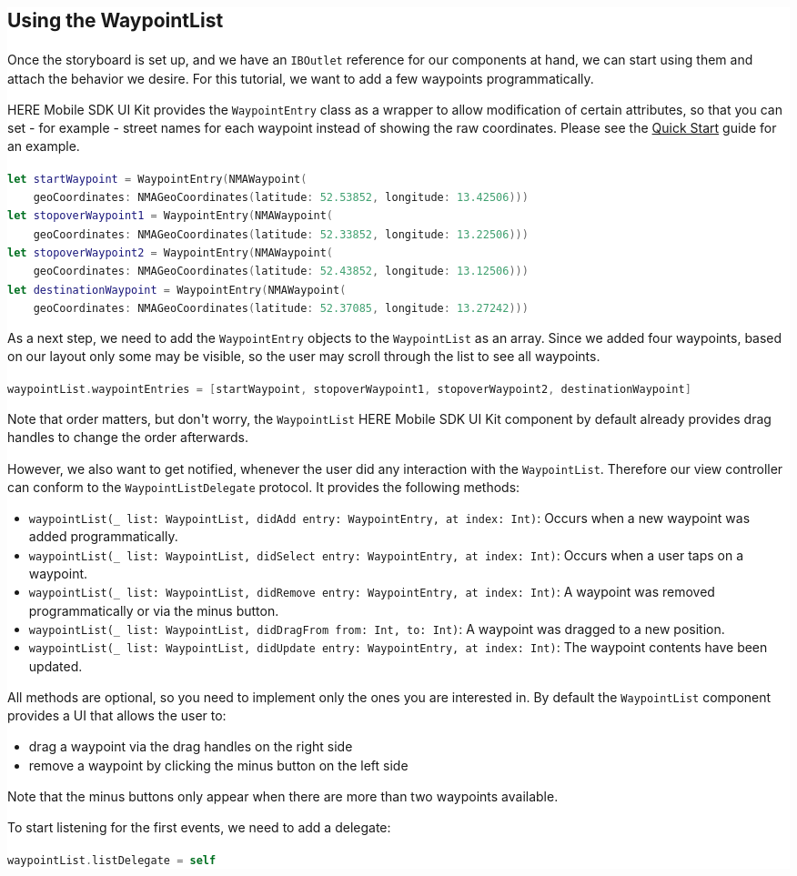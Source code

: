 ## Using the WaypointList
Once the storyboard is set up, and we have an `IBOutlet` reference for our components at hand, we can start using them and attach the behavior we desire. For this tutorial, we want to add a few waypoints programmatically.

HERE Mobile SDK UI Kit provides the `WaypointEntry` class as a wrapper to allow modification of certain attributes, so that you can set - for example - street names for each waypoint instead of showing the raw coordinates. Please see the [Quick Start](QuickStart.md) guide for an example.
```swift
let startWaypoint = WaypointEntry(NMAWaypoint(
    geoCoordinates: NMAGeoCoordinates(latitude: 52.53852, longitude: 13.42506)))
let stopoverWaypoint1 = WaypointEntry(NMAWaypoint(
    geoCoordinates: NMAGeoCoordinates(latitude: 52.33852, longitude: 13.22506)))
let stopoverWaypoint2 = WaypointEntry(NMAWaypoint(
    geoCoordinates: NMAGeoCoordinates(latitude: 52.43852, longitude: 13.12506)))
let destinationWaypoint = WaypointEntry(NMAWaypoint(
    geoCoordinates: NMAGeoCoordinates(latitude: 52.37085, longitude: 13.27242)))
```

As a next step, we need to add the `WaypointEntry` objects to the `WaypointList` as an array. Since we added four waypoints, based on our layout only some may be visible, so the user may scroll through the list to see all waypoints.
```swift
waypointList.waypointEntries = [startWaypoint, stopoverWaypoint1, stopoverWaypoint2, destinationWaypoint]
```

Note that order matters, but don't worry, the `WaypointList` HERE Mobile SDK UI Kit component by default already provides drag handles to change the order afterwards.

However, we also want to get notified, whenever the user did any interaction with the `WaypointList`. Therefore our view controller can conform to the `WaypointListDelegate` protocol. It provides the following methods:

- `waypointList(_ list: WaypointList, didAdd entry: WaypointEntry, at index: Int)`: Occurs when a new waypoint was added programmatically.
- `waypointList(_ list: WaypointList, didSelect entry: WaypointEntry, at index: Int)`: Occurs when a user taps on a waypoint.
- `waypointList(_ list: WaypointList, didRemove entry: WaypointEntry, at index: Int)`: A waypoint was removed programmatically or via the minus button.
- `waypointList(_ list: WaypointList, didDragFrom from: Int, to: Int)`: A waypoint was dragged to a new position.
- `waypointList(_ list: WaypointList, didUpdate entry: WaypointEntry, at index: Int)`: The waypoint contents have been updated.

All methods are optional, so you need to implement only the ones you are interested in. By default the `WaypointList` component provides a UI that allows the user to:
- drag a waypoint via the drag handles on the right side
- remove a waypoint by clicking the minus button on the left side

Note that the minus buttons only appear when there are more than two waypoints available.

To start listening for the first events, we need to add a delegate:
```swift
waypointList.listDelegate = self
```
